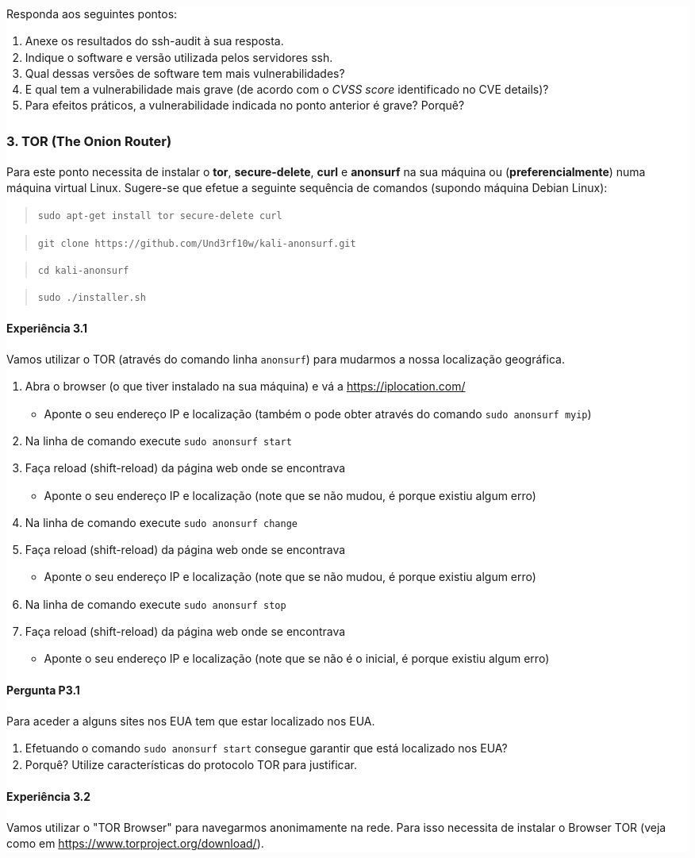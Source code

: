 Responda aos seguintes pontos:

1. Anexe os resultados do ssh-audit à sua resposta.
2. Indique o software e versão utilizada pelos servidores ssh.
3. Qual dessas versões de software tem mais vulnerabilidades?
4. E qual tem a vulnerabilidade mais grave (de acordo com o _CVSS score_ identificado no CVE details)?
5. Para efeitos práticos, a vulnerabilidade indicada no ponto anterior é grave? Porquê?

### 3\. TOR (The Onion Router)

Para este ponto necessita de instalar o **tor**, **secure-delete**, **curl** e **anonsurf** na sua máquina ou (**preferencialmente**) numa máquina virtual Linux. Sugere-se que efetue a seguinte sequência de comandos (supondo máquina Debian Linux):

> `sudo apt-get install tor secure-delete curl`

> `git clone https://github.com/Und3rf10w/kali-anonsurf.git`

> `cd kali-anonsurf`

> `sudo ./installer.sh`

#### Experiência 3.1

Vamos utilizar o TOR (através do comando linha `anonsurf`) para mudarmos a nossa localização geográfica.

1. Abra o browser (o que tiver instalado na sua máquina) e vá a <https://iplocation.com/>

    - Aponte o seu endereço IP e localização (também o pode obter através do comando `sudo anonsurf myip`)

2. Na linha de comando execute `sudo anonsurf start`
3. Faça reload (shift-reload) da página web onde se encontrava

    - Aponte o seu endereço IP e localização (note que se não mudou, é porque existiu algum erro)

4. Na linha de comando execute `sudo anonsurf change`
5. Faça reload (shift-reload) da página web onde se encontrava

    - Aponte o seu endereço IP e localização (note que se não mudou, é porque existiu algum erro)

6. Na linha de comando execute `sudo anonsurf stop`
7. Faça reload (shift-reload) da página web onde se encontrava

    - Aponte o seu endereço IP e localização (note que se não é o inicial, é porque existiu algum erro)

#### Pergunta P3.1

Para aceder a alguns sites nos EUA tem que estar localizado nos EUA.

1. Efetuando o comando `sudo anonsurf start` consegue garantir que está localizado nos EUA?
2. Porquê? Utilize características do protocolo TOR para justificar.

#### Experiência 3.2

Vamos utilizar o "TOR Browser" para navegarmos anonimamente na rede. Para isso necessita de instalar o Browser TOR (veja como em <https://www.torproject.org/download/>).
